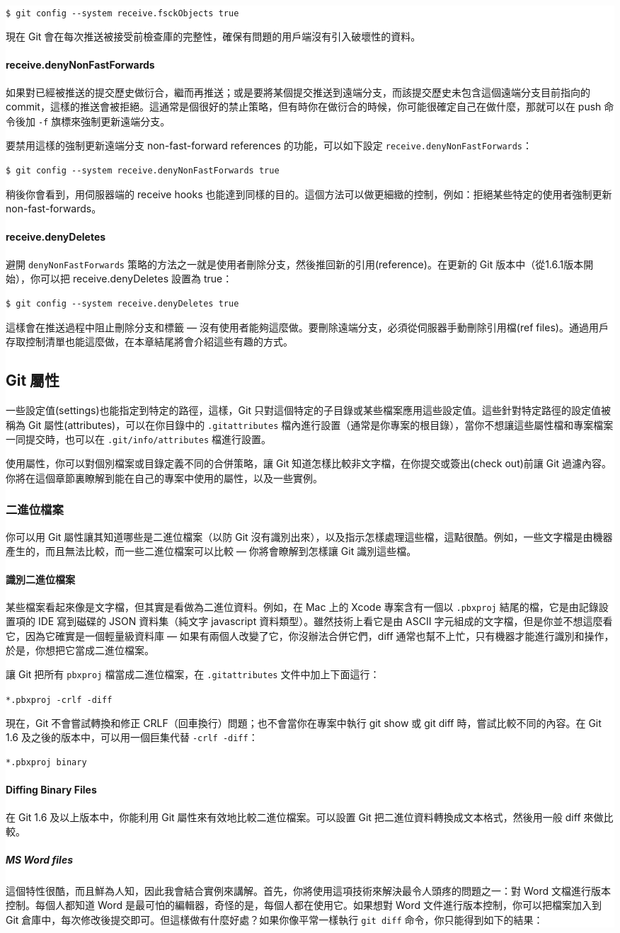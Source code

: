 	$ git config --system receive.fsckObjects true

現在 Git 會在每次推送被接受前檢查庫的完整性，確保有問題的用戶端沒有引入破壞性的資料。 

#### receive.denyNonFastForwards ####

如果對已經被推送的提交歷史做衍合，繼而再推送；或是要將某個提交推送到遠端分支，而該提交歷史未包含這個遠端分支目前指向的 commit，這樣的推送會被拒絕。這通常是個很好的禁止策略，但有時你在做衍合的時候，你可能很確定自己在做什麼，那就可以在 push 命令後加 `-f` 旗標來強制更新遠端分支。

要禁用這樣的強制更新遠端分支 non-fast-forward references 的功能，可以如下設定 `receive.denyNonFastForwards`： 

	$ git config --system receive.denyNonFastForwards true

稍後你會看到，用伺服器端的 receive hooks 也能達到同樣的目的。這個方法可以做更細緻的控制，例如：拒絕某些特定的使用者強制更新 non-fast-forwards。 

#### receive.denyDeletes ####

避開 `denyNonFastForwards` 策略的方法之一就是使用者刪除分支，然後推回新的引用(reference)。在更新的 Git 版本中（從1.6.1版本開始），你可以把 receive.denyDeletes 設置為 true： 

	$ git config --system receive.denyDeletes true

這樣會在推送過程中阻止刪除分支和標籤 — 沒有使用者能夠這麼做。要刪除遠端分支，必須從伺服器手動刪除引用檔(ref files)。通過用戶存取控制清單也能這麼做，在本章結尾將會介紹這些有趣的方式。 

## Git 屬性 ##

一些設定值(settings)也能指定到特定的路徑，這樣，Git 只對這個特定的子目錄或某些檔案應用這些設定值。這些針對特定路徑的設定值被稱為 Git 屬性(attributes)，可以在你目錄中的 `.gitattributes` 檔內進行設置（通常是你專案的根目錄），當你不想讓這些屬性檔和專案檔案一同提交時，也可以在 `.git/info/attributes` 檔進行設置。 

使用屬性，你可以對個別檔案或目錄定義不同的合併策略，讓 Git 知道怎樣比較非文字檔，在你提交或簽出(check out)前讓 Git 過濾內容。你將在這個章節裏瞭解到能在自己的專案中使用的屬性，以及一些實例。 

### 二進位檔案 ###

你可以用 Git 屬性讓其知道哪些是二進位檔案（以防 Git 沒有識別出來），以及指示怎樣處理這些檔，這點很酷。例如，一些文字檔是由機器產生的，而且無法比較，而一些二進位檔案可以比較 — 你將會瞭解到怎樣讓 Git 識別這些檔。 

#### 識別二進位檔案 ####

某些檔案看起來像是文字檔，但其實是看做為二進位資料。例如，在 Mac 上的 Xcode 專案含有一個以 `.pbxproj` 結尾的檔，它是由記錄設置項的 IDE 寫到磁碟的 JSON 資料集（純文字 javascript 資料類型）。雖然技術上看它是由 ASCII 字元組成的文字檔，但是你並不想這麼看它，因為它確實是一個輕量級資料庫 — 如果有兩個人改變了它，你沒辦法合併它們，diff 通常也幫不上忙，只有機器才能進行識別和操作，於是，你想把它當成二進位檔案。 

讓 Git 把所有 `pbxproj` 檔當成二進位檔案，在 `.gitattributes` 文件中加上下面這行： 

	*.pbxproj -crlf -diff

現在，Git 不會嘗試轉換和修正 CRLF（回車換行）問題；也不會當你在專案中執行 git show 或 git diff 時，嘗試比較不同的內容。在 Git 1.6 及之後的版本中，可以用一個巨集代替 `-crlf -diff`： 

	*.pbxproj binary

#### Diffing Binary Files ####

在 Git 1.6 及以上版本中，你能利用 Git 屬性來有效地比較二進位檔案。可以設置 Git 把二進位資料轉換成文本格式，然後用一般 diff 來做比較。 

##### MS Word files #####

這個特性很酷，而且鮮為人知，因此我會結合實例來講解。首先，你將使用這項技術來解決最令人頭疼的問題之一：對 Word 文檔進行版本控制。每個人都知道 Word 是最可怕的編輯器，奇怪的是，每個人都在使用它。如果想對 Word 文件進行版本控制，你可以把檔案加入到 Git 倉庫中，每次修改後提交即可。但這樣做有什麼好處？如果你像平常一樣執行 `git diff` 命令，你只能得到如下的結果： 
